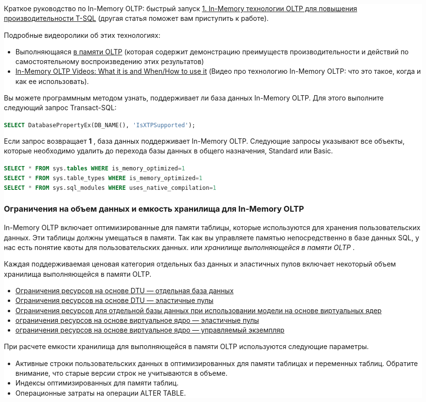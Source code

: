 Краткое руководство по In-Memory OLTP: быстрый запуск [1. In-Memory технологии OLTP для повышения производительности T-SQL](/sql/relational-databases/in-memory-oltp/survey-of-initial-areas-in-in-memory-oltp) (другая статья поможет вам приступить к работе).

Подробные видеоролики об этих технологиях:

- Выполняющаяся [в памяти OLTP](https://channel9.msdn.com/Shows/Data-Exposed/In-Memory-OTLP-in-Azure-SQL-DB) (которая содержит демонстрацию преимуществ производительности и действий по самостоятельному воспроизведению этих результатов)
- [In-Memory OLTP Videos: What it is and When/How to use it](/archive/blogs/sqlserverstorageengine/in-memory-oltp-video-what-it-is-and-whenhow-to-use-it) (Видео про технологию In-Memory OLTP: что это такое, когда и как ее использовать).

Вы можете программным методом узнать, поддерживает ли база данных In-Memory OLTP. Для этого выполните следующий запрос Transact-SQL:

```sql
SELECT DatabasePropertyEx(DB_NAME(), 'IsXTPSupported');
```

Если запрос возвращает **1** , база данных поддерживает In-Memory OLTP. Следующие запросы указывают все объекты, которые необходимо удалить до перехода базы данных в общего назначения, Standard или Basic.

```sql
SELECT * FROM sys.tables WHERE is_memory_optimized=1
SELECT * FROM sys.table_types WHERE is_memory_optimized=1
SELECT * FROM sys.sql_modules WHERE uses_native_compilation=1
```

### <a name="data-size-and-storage-cap-for-in-memory-oltp"></a>Ограничения на объем данных и емкость хранилища для In-Memory OLTP

In-Memory OLTP включает оптимизированные для памяти таблицы, которые используются для хранения пользовательских данных. Эти таблицы должны умещаться в памяти. Так как вы управляете памятью непосредственно в базе данных SQL, у нас есть понятие квоты для пользовательских данных. или *хранилище выполняющейся в памяти OLTP* .

Каждая поддерживаемая ценовая категория отдельных баз данных и эластичных пулов включает некоторый объем хранилища выполняющейся в памяти OLTP.

- [Ограничения ресурсов на основе DTU — отдельная база данных](database/resource-limits-dtu-single-databases.md)
- [Ограничения ресурсов на основе DTU — эластичные пулы](database/resource-limits-dtu-elastic-pools.md)
- [Ограничения ресурсов для отдельной базы данных при использовании модели на основе виртуальных ядер](database/resource-limits-vcore-single-databases.md)
- [ограничения ресурсов на основе виртуальное ядро — эластичные пулы](database/resource-limits-vcore-elastic-pools.md)
- [ограничения ресурсов на основе виртуальное ядро — управляемый экземпляр](managed-instance/resource-limits.md)

При расчете емкости хранилища для выполняющейся в памяти OLTP используются следующие параметры.

- Активные строки пользовательских данных в оптимизированных для памяти таблицах и переменных таблиц. Обратите внимание, что старые версии строк не учитываются в объеме.
- Индексы оптимизированных для памяти таблиц.
- Операционные затраты на операции ALTER TABLE.
